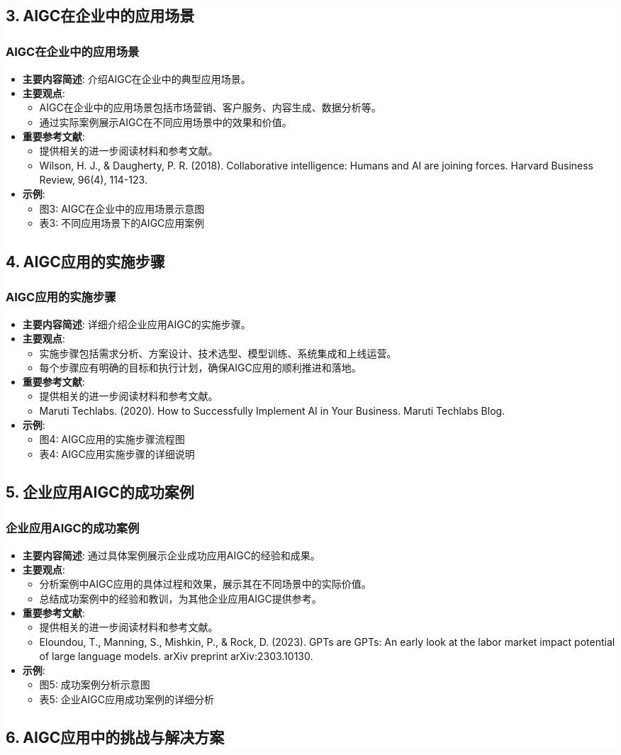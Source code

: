 ## 3. AIGC在企业中的应用场景

### AIGC在企业中的应用场景

- **主要内容简述**: 介绍AIGC在企业中的典型应用场景。
- **主要观点**:
  - AIGC在企业中的应用场景包括市场营销、客户服务、内容生成、数据分析等。
  - 通过实际案例展示AIGC在不同应用场景中的效果和价值。
- **重要参考文献**:
  - 提供相关的进一步阅读材料和参考文献。
  - Wilson, H. J., & Daugherty, P. R. (2018). Collaborative intelligence: Humans and AI are joining forces. Harvard Business Review, 96(4), 114-123.
- **示例**:
  - 图3: AIGC在企业中的应用场景示意图
  - 表3: 不同应用场景下的AIGC应用案例

## 4. AIGC应用的实施步骤

### AIGC应用的实施步骤

- **主要内容简述**: 详细介绍企业应用AIGC的实施步骤。
- **主要观点**:
  - 实施步骤包括需求分析、方案设计、技术选型、模型训练、系统集成和上线运营。
  - 每个步骤应有明确的目标和执行计划，确保AIGC应用的顺利推进和落地。
- **重要参考文献**:
  - 提供相关的进一步阅读材料和参考文献。
  - Maruti Techlabs. (2020). How to Successfully Implement AI in Your Business. Maruti Techlabs Blog.
- **示例**:
  - 图4: AIGC应用的实施步骤流程图
  - 表4: AIGC应用实施步骤的详细说明

## 5. 企业应用AIGC的成功案例

### 企业应用AIGC的成功案例

- **主要内容简述**: 通过具体案例展示企业成功应用AIGC的经验和成果。
- **主要观点**:
  - 分析案例中AIGC应用的具体过程和效果，展示其在不同场景中的实际价值。
  - 总结成功案例中的经验和教训，为其他企业应用AIGC提供参考。
- **重要参考文献**:
  - 提供相关的进一步阅读材料和参考文献。
  - Eloundou, T., Manning, S., Mishkin, P., & Rock, D. (2023). GPTs are GPTs: An early look at the labor market impact potential of large language models. arXiv preprint arXiv:2303.10130.
- **示例**:
  - 图5: 成功案例分析示意图
  - 表5: 企业AIGC应用成功案例的详细分析

## 6. AIGC应用中的挑战与解决方案
